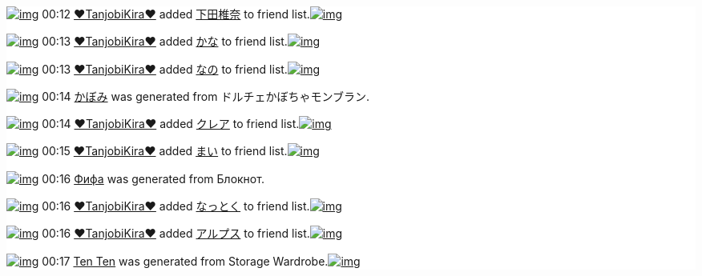 [![img](http://www.deviantsart.com/1o39g06.jpeg)](http://www.barcodekanojo.com/user/452089/%E2%99%A5TanjobiKira%E2%99%A5) 00:12 [♥TanjobiKira♥](http://www.barcodekanojo.com/user/452089/%E2%99%A5TanjobiKira%E2%99%A5) added [下田椎奈](http://www.barcodekanojo.com/kanojo/376839/%E4%B8%8B%E7%94%B0%E6%A4%8E%E5%A5%88) to friend list.[![img](http://www.deviantsart.com/1da4bt5.png)](http://www.barcodekanojo.com/kanojo/376839/%E4%B8%8B%E7%94%B0%E6%A4%8E%E5%A5%88) 

[![img](http://www.deviantsart.com/1o39g06.jpeg)](http://www.barcodekanojo.com/user/452089/%E2%99%A5TanjobiKira%E2%99%A5) 00:13 [♥TanjobiKira♥](http://www.barcodekanojo.com/user/452089/%E2%99%A5TanjobiKira%E2%99%A5) added [かな](http://www.barcodekanojo.com/kanojo/462173/%E3%81%8B%E3%81%AA) to friend list.[![img](http://www.deviantsart.com/m0a5p7.png)](http://www.barcodekanojo.com/kanojo/462173/%E3%81%8B%E3%81%AA) 

[![img](http://www.deviantsart.com/1o39g06.jpeg)](http://www.barcodekanojo.com/user/452089/%E2%99%A5TanjobiKira%E2%99%A5) 00:13 [♥TanjobiKira♥](http://www.barcodekanojo.com/user/452089/%E2%99%A5TanjobiKira%E2%99%A5) added [なの](http://www.barcodekanojo.com/kanojo/462177/%E3%81%AA%E3%81%AE) to friend list.[![img](http://www.deviantsart.com/uaab0p.png)](http://www.barcodekanojo.com/kanojo/462177/%E3%81%AA%E3%81%AE) 

[![img](http://www.deviantsart.com/362j6eq.png)](http://www.barcodekanojo.com/kanojo/3181879/%E3%81%8B%E3%81%BC%E3%81%BF) 00:14 [かぼみ](http://www.barcodekanojo.com/kanojo/3181879/%E3%81%8B%E3%81%BC%E3%81%BF) was generated from ドルチェかぼちゃモンブラン.

[![img](http://www.deviantsart.com/1o39g06.jpeg)](http://www.barcodekanojo.com/user/452089/%E2%99%A5TanjobiKira%E2%99%A5) 00:14 [♥TanjobiKira♥](http://www.barcodekanojo.com/user/452089/%E2%99%A5TanjobiKira%E2%99%A5) added [クレア](http://www.barcodekanojo.com/kanojo/369355/%E3%82%AF%E3%83%AC%E3%82%A2) to friend list.[![img](http://www.deviantsart.com/1m837cp.png)](http://www.barcodekanojo.com/kanojo/369355/%E3%82%AF%E3%83%AC%E3%82%A2) 

[![img](http://www.deviantsart.com/1o39g06.jpeg)](http://www.barcodekanojo.com/user/452089/%E2%99%A5TanjobiKira%E2%99%A5) 00:15 [♥TanjobiKira♥](http://www.barcodekanojo.com/user/452089/%E2%99%A5TanjobiKira%E2%99%A5) added [まい](http://www.barcodekanojo.com/kanojo/469113/%E3%81%BE%E3%81%84) to friend list.[![img](http://www.deviantsart.com/2n35tni.png)](http://www.barcodekanojo.com/kanojo/469113/%E3%81%BE%E3%81%84) 

[![img](http://www.deviantsart.com/hpvd21.png)](http://www.barcodekanojo.com/kanojo/3181880/%D0%A4%D0%B8%D1%84%D0%B0) 00:16 [Фифа](http://www.barcodekanojo.com/kanojo/3181880/%D0%A4%D0%B8%D1%84%D0%B0) was generated from Блокнот.

[![img](http://www.deviantsart.com/1o39g06.jpeg)](http://www.barcodekanojo.com/user/452089/%E2%99%A5TanjobiKira%E2%99%A5) 00:16 [♥TanjobiKira♥](http://www.barcodekanojo.com/user/452089/%E2%99%A5TanjobiKira%E2%99%A5) added [なっとく](http://www.barcodekanojo.com/kanojo/685476/%E3%81%AA%E3%81%A3%E3%81%A8%E3%81%8F) to friend list.[![img](http://www.deviantsart.com/6j3p47.png)](http://www.barcodekanojo.com/kanojo/685476/%E3%81%AA%E3%81%A3%E3%81%A8%E3%81%8F) 

[![img](http://www.deviantsart.com/1o39g06.jpeg)](http://www.barcodekanojo.com/user/452089/%E2%99%A5TanjobiKira%E2%99%A5) 00:16 [♥TanjobiKira♥](http://www.barcodekanojo.com/user/452089/%E2%99%A5TanjobiKira%E2%99%A5) added [アルプス](http://www.barcodekanojo.com/kanojo/366440/%E3%82%A2%E3%83%AB%E3%83%97%E3%82%B9) to friend list.[![img](http://www.deviantsart.com/2sref9h.png)](http://www.barcodekanojo.com/kanojo/366440/%E3%82%A2%E3%83%AB%E3%83%97%E3%82%B9) 

[![img](http://www.deviantsart.com/218mcuh.png)](http://www.barcodekanojo.com/kanojo/3181881/Ten%20Ten) 00:17 [Ten Ten](http://www.barcodekanojo.com/kanojo/3181881/Ten%20Ten) was generated from Storage Wardrobe.[![img](http://www.deviantsart.com/1fgctt8.jpeg)](http://www.barcodekanojo.com/product_images/barcode/5995403/1416410176/50x50xStorage,P20Wardrobe.jpg,qw=88,ah=88.pagespeed.ic.c7dr0YiN1z.jpg) 
